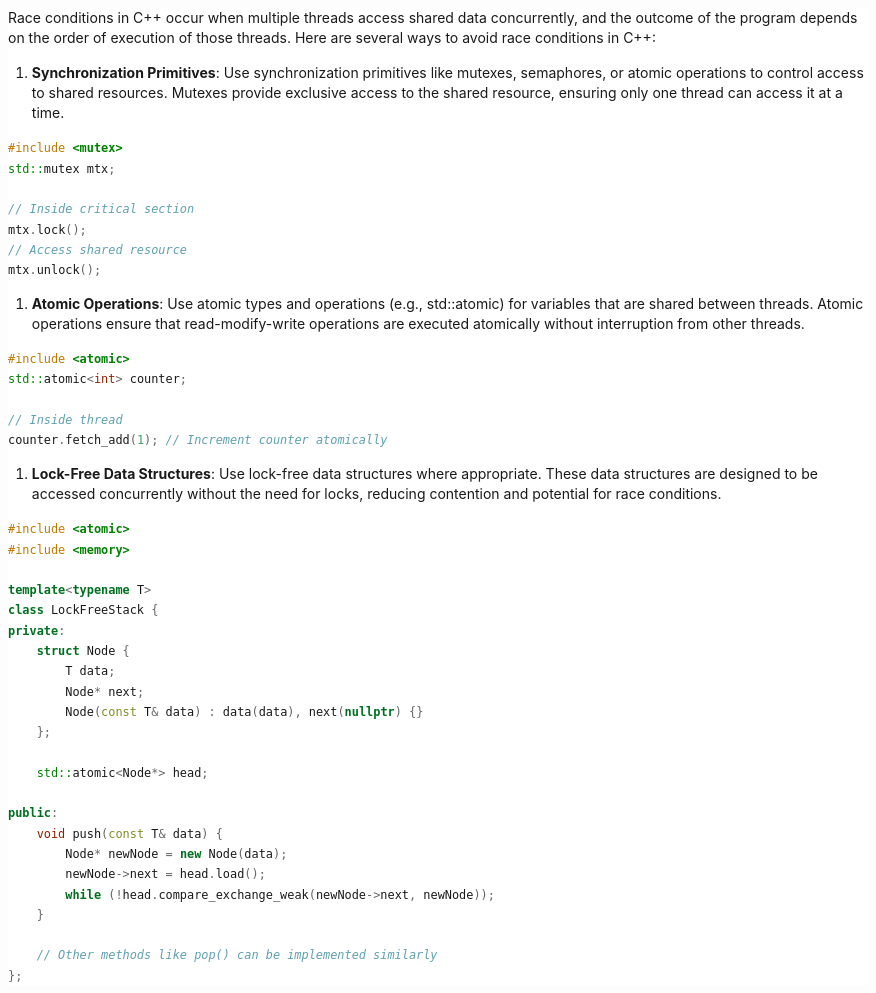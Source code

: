 Race conditions in C++ occur when multiple threads access shared data concurrently, and the outcome of the program depends on the order of execution of those threads. Here are several ways to avoid race conditions in C++:

1. **Synchronization Primitives**: Use synchronization primitives like mutexes, semaphores, or atomic operations to control access to shared resources. Mutexes provide exclusive access to the shared resource, ensuring only one thread can access it at a time.

```cpp
#include <mutex>
std::mutex mtx;

// Inside critical section
mtx.lock();
// Access shared resource
mtx.unlock();
```

1. **Atomic Operations**: Use atomic types and operations (e.g., std::atomic) for variables that are shared between threads. Atomic operations ensure that read-modify-write operations are executed atomically without interruption from other threads.

```cpp
#include <atomic>
std::atomic<int> counter;

// Inside thread
counter.fetch_add(1); // Increment counter atomically
```

1. **Lock-Free Data Structures**: Use lock-free data structures where appropriate. These data structures are designed to be accessed concurrently without the need for locks, reducing contention and potential for race conditions.

```cpp
#include <atomic>
#include <memory>

template<typename T>
class LockFreeStack {
private:
    struct Node {
        T data;
        Node* next;
        Node(const T& data) : data(data), next(nullptr) {}
    };
    
    std::atomic<Node*> head;

public:
    void push(const T& data) {
        Node* newNode = new Node(data);
        newNode->next = head.load();
        while (!head.compare_exchange_weak(newNode->next, newNode));
    }

    // Other methods like pop() can be implemented similarly
};
```
